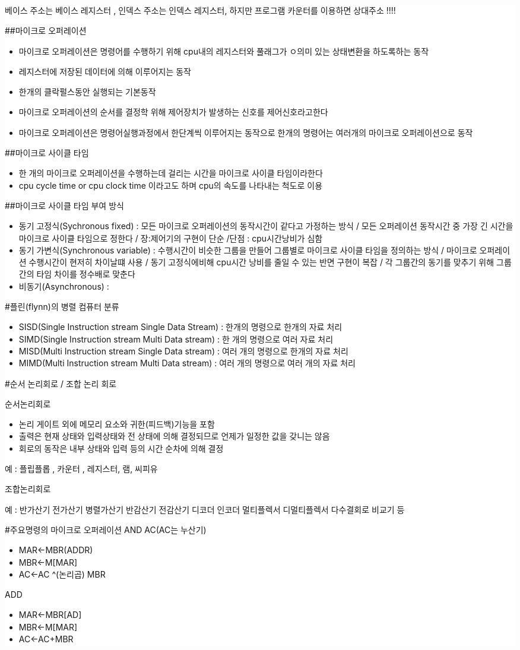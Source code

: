 베이스 주소는 베이스 레지스터 , 인덱스 주소는 인덱스 레지스터, 하지만 프로그램 카운터를 이용하면 상대주소 !!!!


##마이크로 오퍼레이션 

- 마이크로 오퍼레이션은 명령어를 수행하기 위해 cpu내의 레지스터와 풀래그가 ㅇ의미 있는 상태변환을 하도록하는 동작

- 레지스터에 저장된 데이터에 의해 이루어지는 동작
- 한개의  클락펄스동안 실행되는 기본동작
- 마이크로 오퍼레이션의 순서를 결정학 위해 제어장치가 발생하는 신호를 제어신호라고한다
- 마이크로 오퍼레이션은 명령어실행과정에서 한단계씩 이루어지는 동작으로 한개의 명령어는 여러개의 마이크로 오퍼레이션으로 동작

##마이크로 사이클 타임

- 한 개의 마이크로 오퍼레이션을 수행하는데 걸리는 시간을 마이크로 사이클 타임이라한다
- cpu cycle time or cpu clock time 이라고도 하며 cpu의 속도를 나타내는 척도로 이용

##마이크로 사이클 타임 부여 방식

- 동기 고정식(Sychronous fixed) : 모든 마이크로 오퍼레이션의 동작시간이 같다고 가정하는 방식 / 모든 오퍼레이션 동작시간 중 가장 긴 시간을 마이크로 사이클 타임으로 정한다 / 장:제어기의 구현이 단순 /단점 : cpu시간낭비가 심함
- 동기 가변식(Synchronous variable) : 수행시간이 비슷한 그룹을 만들어 그룹별로 마이크로 사이클 타임을 정의하는 방식 / 마이크로 오퍼레이션 수행시간이 현저히 차이날떄 사용 / 동기 고정식에비해 cpu시간 낭비를 줄일 수 있는 반면 구현이 복잡 / 각 그룹간의 동기를 맞추기 위해 그룹간의 타임 차이를 정수배로 맞춘다
- 비동기(Asynchronous) : 




#플린(flynn)의 병렬 컴퓨터 분류

- SISD(Single Instruction stream Single Data Stream) : 한개의 명령으로 한개의 자료 처리
- SIMD(Single Instruction stream Multi Data stream) :  한 개의 명령으로 여러 자료 처리
- MISD(Multi Instruction stream Single Data stream) : 여러 개의 명령으로 한개의 자료 처리
- MIMD(Multi Instruction stream Multi Data stream) : 여러 개의 명령으로 여러 개의 자료 처리

#순서 논리회로 / 조합 논리 회로

순서논리회로

- 논리 게이트 외에 메모리 요소와 귀한(피드백)기능을 포함
- 출력은 현재 상태와 입력상태와 전 상태에 의해 결정되므로 언제가 일정한 값을 갖니는 않음
- 회로의 동작은 내부 상태와 입력 등의 시간 순차에 의해 결정

예 : 플립플롭 , 카운터 , 레지스터, 램, 씨피유

조합논리회로

예 : 반가산기 전가산기 병렬가산기 반감산기 전감산기 디코더 인코더 멀티플렉서 디멀티플렉서 다수결회로 비교기 등


#주요명령의 마이크로 오퍼레이션
AND AC(AC는 누산기) 
- MAR<-MBR(ADDR)
- MBR<-M[MAR]
- AC<-AC ^(논리곱) MBR

ADD 
- MAR<-MBR[AD]
- MBR<-M[MAR]
- AC<-AC+MBR

